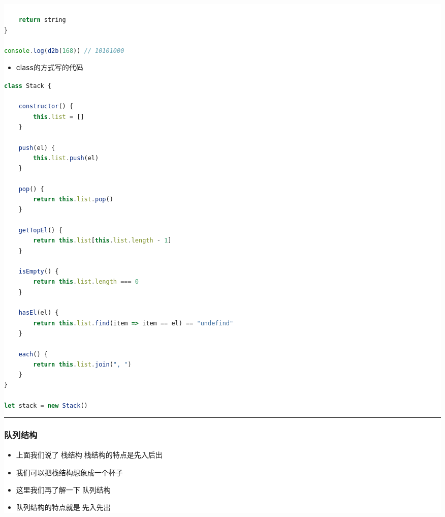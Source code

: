 ```js

    return string
}

console.log(d2b(168)) // 10101000
```

- class的方式写的代码
```js
class Stack {

    constructor() {
        this.list = []
    }

    push(el) {
        this.list.push(el)
    }

    pop() {
        return this.list.pop()
    }

    getTopEl() {
        return this.list[this.list.length - 1]
    }

    isEmpty() {
        return this.list.length === 0
    }

    hasEl(el) {
        return this.list.find(item => item == el) == "undefind"
    }

    each() {
        return this.list.join(", ")
    }
}

let stack = new Stack()
```

----------------

### 队列结构
- 上面我们说了 栈结构 栈结构的特点是先入后出
- 我们可以把栈结构想象成一个杯子

- 这里我们再了解一下 队列结构
- 队列结构的特点就是 先入先出
